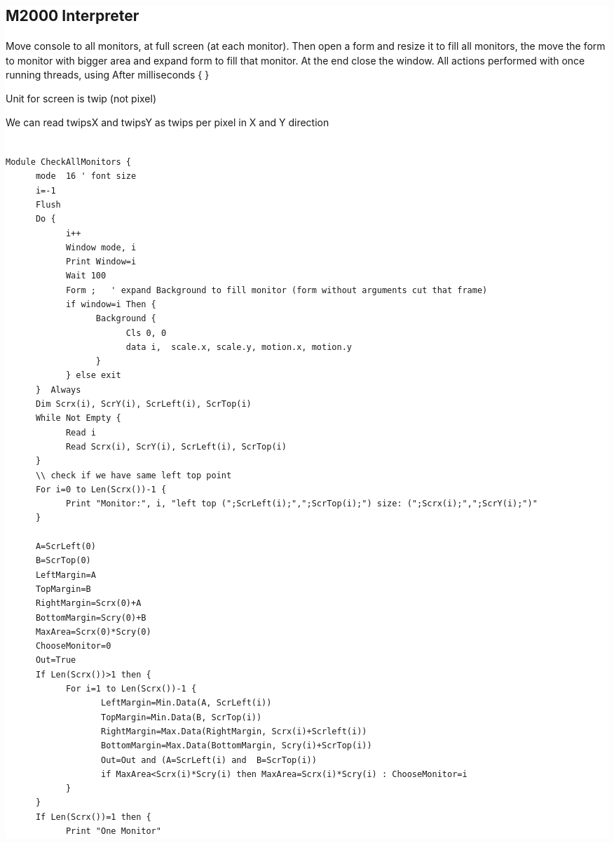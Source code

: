 

## M2000 Interpreter

Move console to all monitors, at full screen (at each monitor). Then open a form and resize it to fill all monitors, the move the form to monitor with bigger area and expand form to fill that monitor. At the end close the window. All actions performed with once running threads, using After milliseconds { }


Unit for screen is twip (not pixel)

We can read twipsX and twipsY  as twips per pixel in X and Y direction


```M2000 Interpreter

Module CheckAllMonitors {
      mode  16 ' font size
      i=-1
      Flush
      Do {
            i++
            Window mode, i
            Print Window=i
            Wait 100
            Form ;   ' expand Background to fill monitor (form without arguments cut that frame)
            if window=i Then {
                  Background {
                        Cls 0, 0
                        data i,  scale.x, scale.y, motion.x, motion.y
                  }
            } else exit
      }  Always
      Dim Scrx(i), ScrY(i), ScrLeft(i), ScrTop(i)
      While Not Empty {
            Read i
            Read Scrx(i), ScrY(i), ScrLeft(i), ScrTop(i)
      }
      \\ check if we have same left top point
      For i=0 to Len(Scrx())-1 {
            Print "Monitor:", i, "left top (";ScrLeft(i);",";ScrTop(i);") size: (";Scrx(i);",";ScrY(i);")"
      }

      A=ScrLeft(0)
      B=ScrTop(0)
      LeftMargin=A
      TopMargin=B
      RightMargin=Scrx(0)+A
      BottomMargin=Scry(0)+B
      MaxArea=Scrx(0)*Scry(0)
      ChooseMonitor=0
      Out=True
      If Len(Scrx())>1 then {
            For i=1 to Len(Scrx())-1 {
                   LeftMargin=Min.Data(A, ScrLeft(i))
                   TopMargin=Min.Data(B, ScrTop(i))
                   RightMargin=Max.Data(RightMargin, Scrx(i)+Scrleft(i))
                   BottomMargin=Max.Data(BottomMargin, Scry(i)+ScrTop(i))
                   Out=Out and (A=ScrLeft(i) and  B=ScrTop(i))
                   if MaxArea<Scrx(i)*Scry(i) then MaxArea=Scrx(i)*Scry(i) : ChooseMonitor=i
            }
      }
      If Len(Scrx())=1 then {
            Print "One Monitor"
```